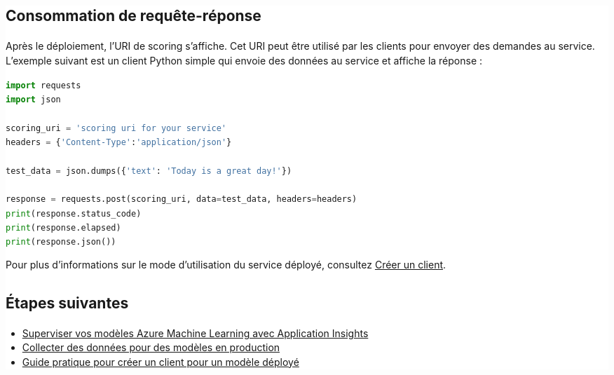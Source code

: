 ## <a name="request-response-consumption"></a>Consommation de requête-réponse

Après le déploiement, l’URI de scoring s’affiche. Cet URI peut être utilisé par les clients pour envoyer des demandes au service. L’exemple suivant est un client Python simple qui envoie des données au service et affiche la réponse :

```python
import requests
import json

scoring_uri = 'scoring uri for your service'
headers = {'Content-Type':'application/json'}

test_data = json.dumps({'text': 'Today is a great day!'})

response = requests.post(scoring_uri, data=test_data, headers=headers)
print(response.status_code)
print(response.elapsed)
print(response.json())
```

Pour plus d’informations sur le mode d’utilisation du service déployé, consultez [Créer un client](how-to-consume-web-service.md).

## <a name="next-steps"></a>Étapes suivantes

* [Superviser vos modèles Azure Machine Learning avec Application Insights](how-to-enable-app-insights.md)
* [Collecter des données pour des modèles en production](how-to-enable-data-collection.md)
* [Guide pratique pour créer un client pour un modèle déployé](how-to-consume-web-service.md)
